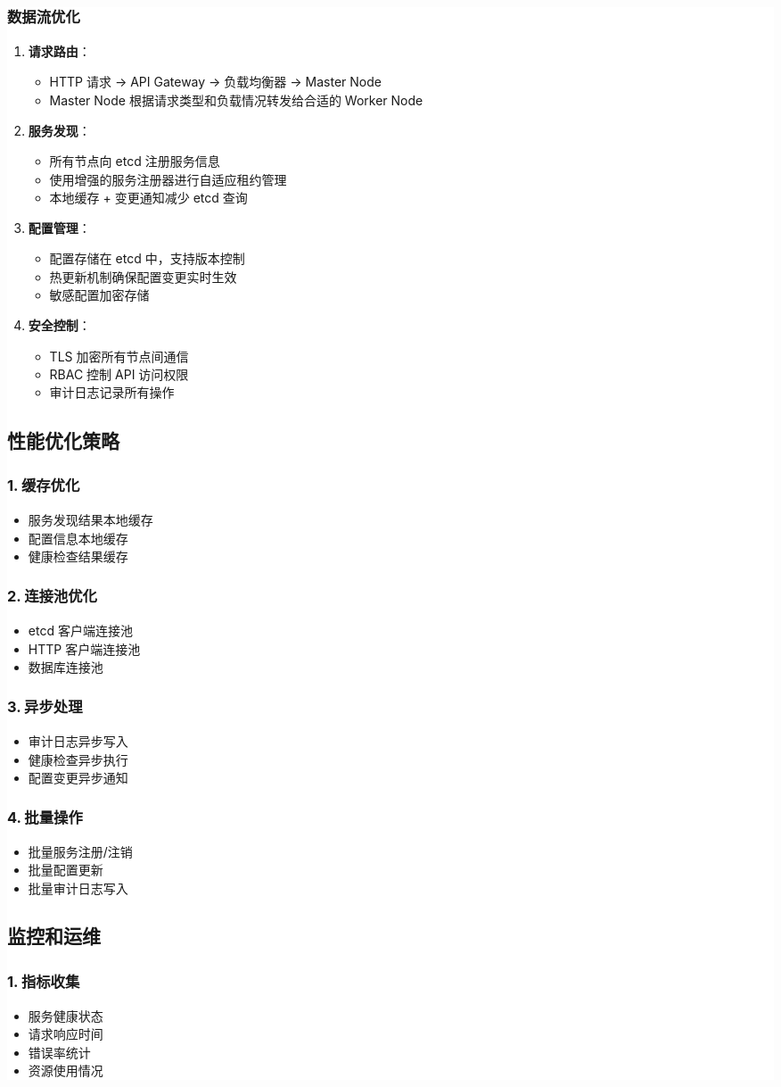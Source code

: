 ### 数据流优化

1. **请求路由**：
   - HTTP 请求 → API Gateway → 负载均衡器 → Master Node
   - Master Node 根据请求类型和负载情况转发给合适的 Worker Node

2. **服务发现**：
   - 所有节点向 etcd 注册服务信息
   - 使用增强的服务注册器进行自适应租约管理
   - 本地缓存 + 变更通知减少 etcd 查询

3. **配置管理**：
   - 配置存储在 etcd 中，支持版本控制
   - 热更新机制确保配置变更实时生效
   - 敏感配置加密存储

4. **安全控制**：
   - TLS 加密所有节点间通信
   - RBAC 控制 API 访问权限
   - 审计日志记录所有操作

## 性能优化策略

### 1. 缓存优化
- 服务发现结果本地缓存
- 配置信息本地缓存
- 健康检查结果缓存

### 2. 连接池优化
- etcd 客户端连接池
- HTTP 客户端连接池
- 数据库连接池

### 3. 异步处理
- 审计日志异步写入
- 健康检查异步执行
- 配置变更异步通知

### 4. 批量操作
- 批量服务注册/注销
- 批量配置更新
- 批量审计日志写入

## 监控和运维

### 1. 指标收集
- 服务健康状态
- 请求响应时间
- 错误率统计
- 资源使用情况
